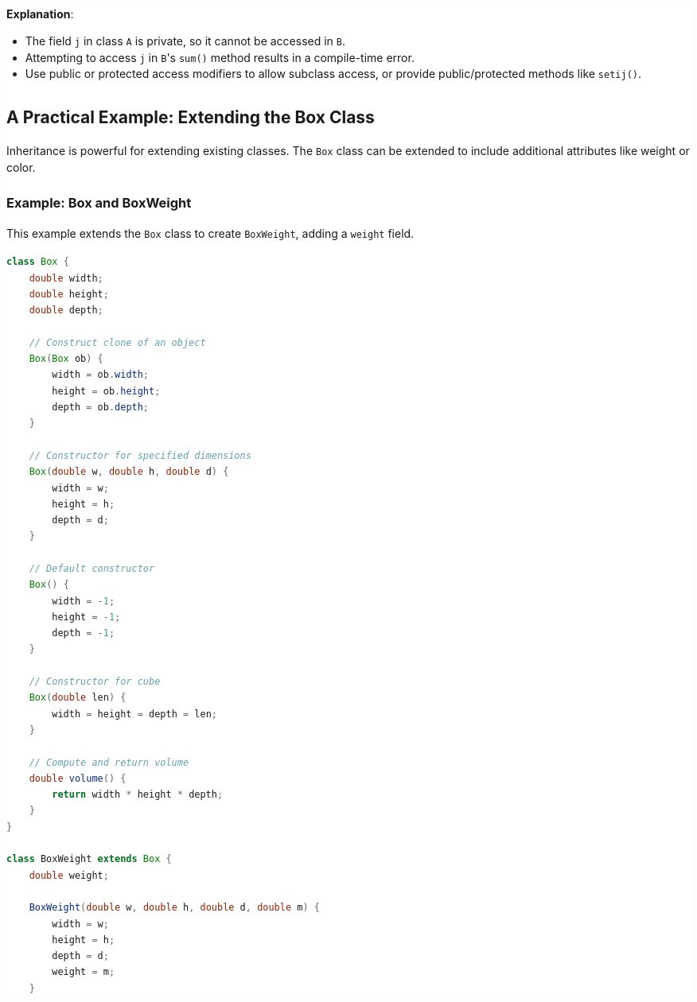 ```java
```

**Explanation**:
- The field `j` in class `A` is private, so it cannot be accessed in `B`.
- Attempting to access `j` in `B`'s `sum()` method results in a compile-time error.
- Use public or protected access modifiers to allow subclass access, or provide public/protected methods like `setij()`.

## A Practical Example: Extending the Box Class

Inheritance is powerful for extending existing classes. The `Box` class can be extended to include additional attributes like weight or color.

### Example: Box and BoxWeight

This example extends the `Box` class to create `BoxWeight`, adding a `weight` field.

```java
class Box {
    double width;
    double height;
    double depth;

    // Construct clone of an object
    Box(Box ob) {
        width = ob.width;
        height = ob.height;
        depth = ob.depth;
    }

    // Constructor for specified dimensions
    Box(double w, double h, double d) {
        width = w;
        height = h;
        depth = d;
    }

    // Default constructor
    Box() {
        width = -1;
        height = -1;
        depth = -1;
    }

    // Constructor for cube
    Box(double len) {
        width = height = depth = len;
    }

    // Compute and return volume
    double volume() {
        return width * height * depth;
    }
}

class BoxWeight extends Box {
    double weight;

    BoxWeight(double w, double h, double d, double m) {
        width = w;
        height = h;
        depth = d;
        weight = m;
    }
```